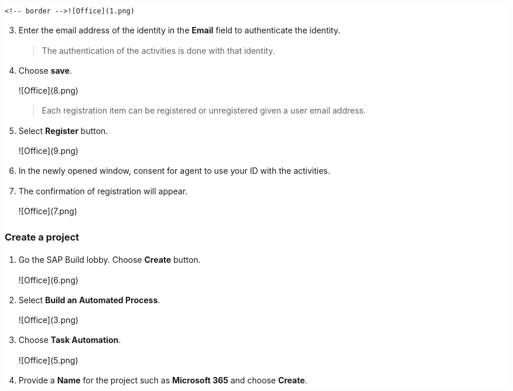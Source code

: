     <!-- border -->![Office](1.png)

3. Enter the email address of the identity in the **Email** field to authenticate the identity. 
    > The authentication of the activities is done with that identity.
    
4. Choose **save**.

    <!-- border -->![Office](8.png)

    > Each registration item can be registered or unregistered given a user email address.

5. Select **Register** button. 

    <!-- border -->![Office](9.png)

6. In the newly opened window, consent for agent to use your ID with the activities.

7.  The confirmation of registration will appear. 

    <!-- border -->![Office](7.png)


### Create a project

1. Go the SAP Build lobby. Choose **Create** button.

    <!-- border -->![Office](6.png)

2. Select **Build an Automated Process**.

    <!-- border -->![Office](3.png)

3. Choose **Task Automation**.

    <!-- border -->![Office](5.png)

4. Provide a **Name** for the project such as **Microsoft 365** and choose **Create**.
